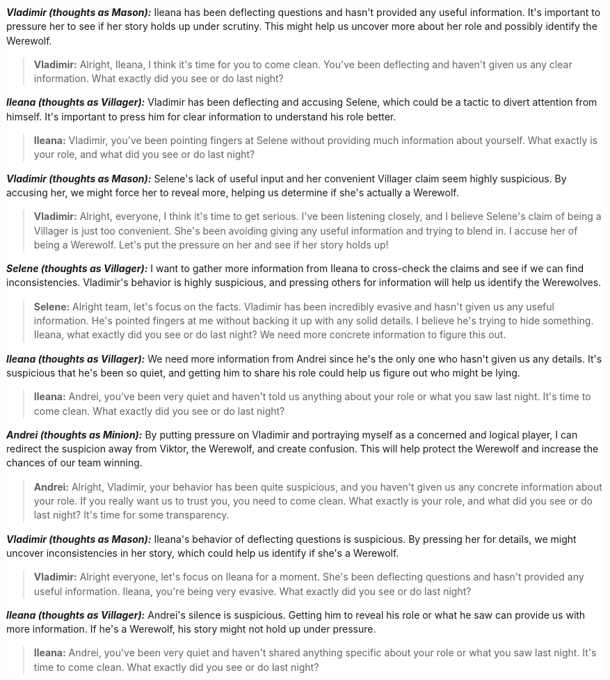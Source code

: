 
***Vladimir (thoughts as Mason):*** Ileana has been deflecting questions and hasn't provided any useful information. It's important to pressure her to see if her story holds up under scrutiny. This might help us uncover more about her role and possibly identify the Werewolf.
> **Vladimir:** Alright, Ileana, I think it's time for you to come clean. You've been deflecting and haven't given us any clear information. What exactly did you see or do last night?


***Ileana (thoughts as Villager):*** Vladimir has been deflecting and accusing Selene, which could be a tactic to divert attention from himself. It's important to press him for clear information to understand his role better.
> **Ileana:** Vladimir, you've been pointing fingers at Selene without providing much information about yourself. What exactly is your role, and what did you see or do last night?


***Vladimir (thoughts as Mason):*** Selene's lack of useful input and her convenient Villager claim seem highly suspicious. By accusing her, we might force her to reveal more, helping us determine if she's actually a Werewolf.
> **Vladimir:** Alright, everyone, I think it's time to get serious. I've been listening closely, and I believe Selene's claim of being a Villager is just too convenient. She's been avoiding giving any useful information and trying to blend in. I accuse her of being a Werewolf. Let's put the pressure on her and see if her story holds up!


***Selene (thoughts as Villager):*** I want to gather more information from Ileana to cross-check the claims and see if we can find inconsistencies. Vladimir's behavior is highly suspicious, and pressing others for information will help us identify the Werewolves.
> **Selene:** Alright team, let's focus on the facts. Vladimir has been incredibly evasive and hasn't given us any useful information. He's pointed fingers at me without backing it up with any solid details. I believe he's trying to hide something. Ileana, what exactly did you see or do last night? We need more concrete information to figure this out.


***Ileana (thoughts as Villager):*** We need more information from Andrei since he's the only one who hasn't given us any details. It's suspicious that he's been so quiet, and getting him to share his role could help us figure out who might be lying.
> **Ileana:** Andrei, you've been very quiet and haven't told us anything about your role or what you saw last night. It's time to come clean. What exactly did you see or do last night?


***Andrei (thoughts as Minion):*** By putting pressure on Vladimir and portraying myself as a concerned and logical player, I can redirect the suspicion away from Viktor, the Werewolf, and create confusion. This will help protect the Werewolf and increase the chances of our team winning.
> **Andrei:** Alright, Vladimir, your behavior has been quite suspicious, and you haven't given us any concrete information about your role. If you really want us to trust you, you need to come clean. What exactly is your role, and what did you see or do last night? It's time for some transparency.


***Vladimir (thoughts as Mason):*** Ileana's behavior of deflecting questions is suspicious. By pressing her for details, we might uncover inconsistencies in her story, which could help us identify if she's a Werewolf.
> **Vladimir:** Alright everyone, let's focus on Ileana for a moment. She's been deflecting questions and hasn't provided any useful information. Ileana, you're being very evasive. What exactly did you see or do last night?


***Ileana (thoughts as Villager):*** Andrei's silence is suspicious. Getting him to reveal his role or what he saw can provide us with more information. If he's a Werewolf, his story might not hold up under pressure.
> **Ileana:** Andrei, you've been very quiet and haven't shared anything specific about your role or what you saw last night. It's time to come clean. What exactly did you see or do last night?
